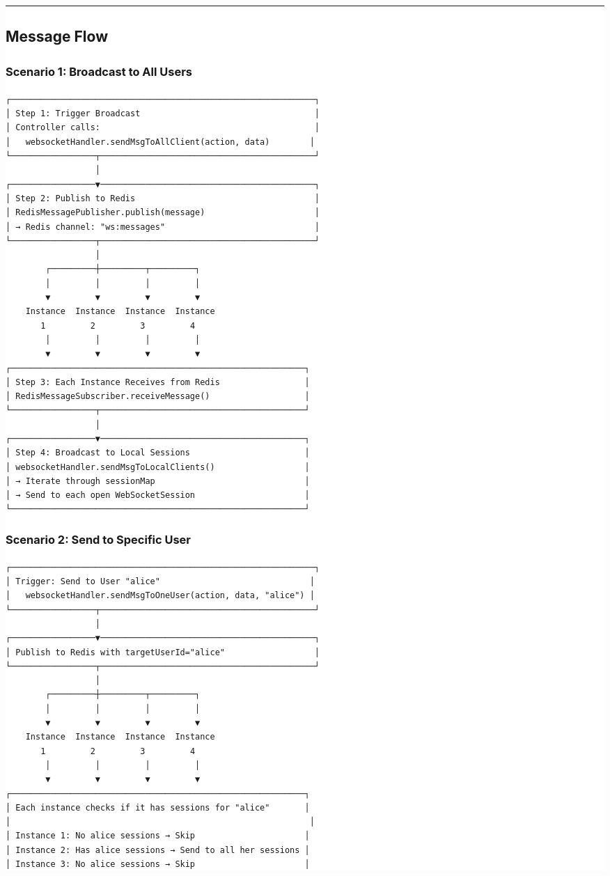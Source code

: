 
---

## Message Flow

### Scenario 1: Broadcast to All Users

```
┌─────────────────────────────────────────────────────────────┐
│ Step 1: Trigger Broadcast                                   │
│ Controller calls:                                           │
│   websocketHandler.sendMsgToAllClient(action, data)        │
└─────────────────┬───────────────────────────────────────────┘
                  │
┌─────────────────▼───────────────────────────────────────────┐
│ Step 2: Publish to Redis                                    │
│ RedisMessagePublisher.publish(message)                      │
│ → Redis channel: "ws:messages"                              │
└─────────────────┬───────────────────────────────────────────┘
                  │
        ┌─────────┼─────────┬─────────┐
        │         │         │         │
        ▼         ▼         ▼         ▼
    Instance  Instance  Instance  Instance
       1         2         3         4
        │         │         │         │
        ▼         ▼         ▼         ▼
┌───────────────────────────────────────────────────────────┐
│ Step 3: Each Instance Receives from Redis                 │
│ RedisMessageSubscriber.receiveMessage()                   │
└─────────────────┬─────────────────────────────────────────┘
                  │
┌─────────────────▼─────────────────────────────────────────┐
│ Step 4: Broadcast to Local Sessions                       │
│ websocketHandler.sendMsgToLocalClients()                  │
│ → Iterate through sessionMap                              │
│ → Send to each open WebSocketSession                      │
└───────────────────────────────────────────────────────────┘
```

### Scenario 2: Send to Specific User

```
┌─────────────────────────────────────────────────────────────┐
│ Trigger: Send to User "alice"                              │
│   websocketHandler.sendMsgToOneUser(action, data, "alice") │
└─────────────────┬───────────────────────────────────────────┘
                  │
┌─────────────────▼───────────────────────────────────────────┐
│ Publish to Redis with targetUserId="alice"                  │
└─────────────────┬───────────────────────────────────────────┘
                  │
        ┌─────────┼─────────┬─────────┐
        │         │         │         │
        ▼         ▼         ▼         ▼
    Instance  Instance  Instance  Instance
       1         2         3         4
        │         │         │         │
        ▼         ▼         ▼         ▼
┌───────────────────────────────────────────────────────────┐
│ Each instance checks if it has sessions for "alice"       │
│                                                            │
│ Instance 1: No alice sessions → Skip                      │
│ Instance 2: Has alice sessions → Send to all her sessions │
│ Instance 3: No alice sessions → Skip                      │
```